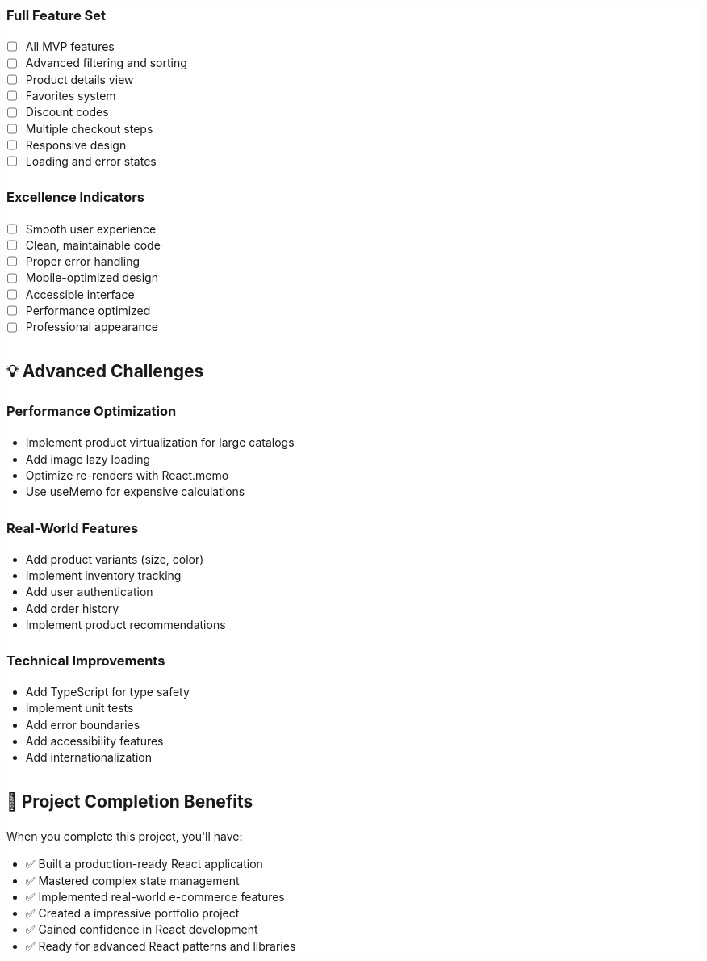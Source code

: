 ### Full Feature Set

- [ ] All MVP features
- [ ] Advanced filtering and sorting
- [ ] Product details view
- [ ] Favorites system
- [ ] Discount codes
- [ ] Multiple checkout steps
- [ ] Responsive design
- [ ] Loading and error states

### Excellence Indicators

- [ ] Smooth user experience
- [ ] Clean, maintainable code
- [ ] Proper error handling
- [ ] Mobile-optimized design
- [ ] Accessible interface
- [ ] Performance optimized
- [ ] Professional appearance

## 💡 Advanced Challenges

### Performance Optimization

- Implement product virtualization for large catalogs
- Add image lazy loading
- Optimize re-renders with React.memo
- Use useMemo for expensive calculations

### Real-World Features

- Add product variants (size, color)
- Implement inventory tracking
- Add user authentication
- Add order history
- Implement product recommendations

### Technical Improvements

- Add TypeScript for type safety
- Implement unit tests
- Add error boundaries
- Add accessibility features
- Add internationalization

## 🎉 Project Completion Benefits

When you complete this project, you'll have:

- ✅ Built a production-ready React application
- ✅ Mastered complex state management
- ✅ Implemented real-world e-commerce features
- ✅ Created a impressive portfolio project
- ✅ Gained confidence in React development
- ✅ Ready for advanced React patterns and libraries
